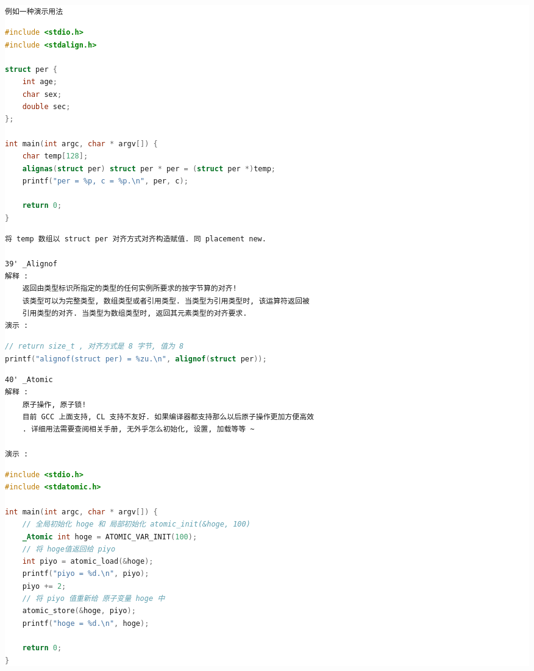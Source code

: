     例如一种演示用法

```C
#include <stdio.h>
#include <stdalign.h>

struct per {
    int age;
    char sex;
    double sec;
};

int main(int argc, char * argv[]) {
    char temp[128];
    alignas(struct per) struct per * per = (struct per *)temp;
    printf("per = %p, c = %p.\n", per, c); 

    return 0;
}
```

    将 temp 数组以 struct per 对齐方式对齐构造赋值. 同 placement new.

    39' _Alignof
    解释 :
        返回由类型标识所指定的类型的任何实例所要求的按字节算的对齐!
        该类型可以为完整类型, 数组类型或者引用类型. 当类型为引用类型时, 该运算符返回被
        引用类型的对齐. 当类型为数组类型时, 返回其元素类型的对齐要求.
    演示 :

```C
// return size_t , 对齐方式是 8 字节, 值为 8
printf("alignof(struct per) = %zu.\n", alignof(struct per));
```

    40' _Atomic
    解释 :
        原子操作, 原子锁! 
        目前 GCC 上面支持, CL 支持不友好. 如果编译器都支持那么以后原子操作更加方便高效
        . 详细用法需要查阅相关手册, 无外乎怎么初始化, 设置, 加载等等 ~

    演示 :

```C
#include <stdio.h>
#include <stdatomic.h>

int main(int argc, char * argv[]) {
    // 全局初始化 hoge 和 局部初始化 atomic_init(&hoge, 100)
    _Atomic int hoge = ATOMIC_VAR_INIT(100);
    // 将 hoge值返回给 piyo
    int piyo = atomic_load(&hoge);  
    printf("piyo = %d.\n", piyo);
    piyo += 2;
    // 将 piyo 值重新给 原子变量 hoge 中
    atomic_store(&hoge, piyo);
    printf("hoge = %d.\n", hoge);

    return 0;
}
```
